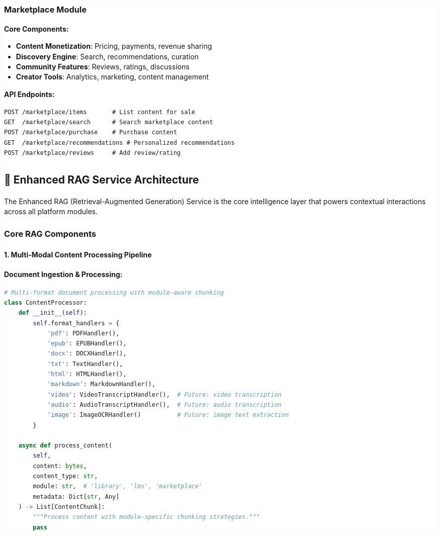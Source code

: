 ### Marketplace Module

**Core Components:**
- **Content Monetization**: Pricing, payments, revenue sharing
- **Discovery Engine**: Search, recommendations, curation
- **Community Features**: Reviews, ratings, discussions
- **Creator Tools**: Analytics, marketing, content management

**API Endpoints:**
```
POST /marketplace/items       # List content for sale
GET  /marketplace/search      # Search marketplace content
POST /marketplace/purchase    # Purchase content
GET  /marketplace/recommendations # Personalized recommendations
POST /marketplace/reviews     # Add review/rating
```

## 🧠 Enhanced RAG Service Architecture

The Enhanced RAG (Retrieval-Augmented Generation) Service is the core intelligence layer that powers contextual interactions across all platform modules.

### Core RAG Components

#### 1. Multi-Modal Content Processing Pipeline

**Document Ingestion & Processing:**
```python
# Multi-format document processing with module-aware chunking
class ContentProcessor:
    def __init__(self):
        self.format_handlers = {
            'pdf': PDFHandler(),
            'epub': EPUBHandler(), 
            'docx': DOCXHandler(),
            'txt': TextHandler(),
            'html': HTMLHandler(),
            'markdown': MarkdownHandler(),
            'video': VideoTranscriptHandler(),  # Future: video transcription
            'audio': AudioTranscriptHandler(),  # Future: audio transcription
            'image': ImageOCRHandler()          # Future: image text extraction
        }
    
    async def process_content(
        self, 
        content: bytes, 
        content_type: str,
        module: str,  # 'library', 'lms', 'marketplace'
        metadata: Dict[str, Any]
    ) -> List[ContentChunk]:
        """Process content with module-specific chunking strategies."""
        pass
```
